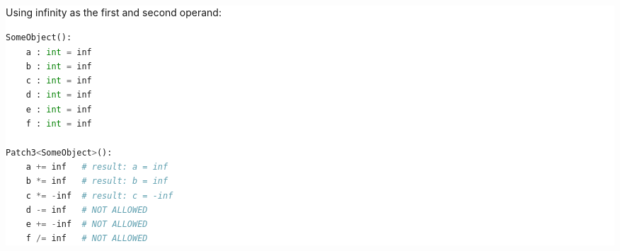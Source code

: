 Using infinity as the first and second operand:

```python
SomeObject():
    a : int = inf
    b : int = inf
    c : int = inf
    d : int = inf
    e : int = inf
    f : int = inf

Patch3<SomeObject>():
    a += inf   # result: a = inf
    b *= inf   # result: b = inf
    c *= -inf  # result: c = -inf
    d -= inf   # NOT ALLOWED
    e += -inf  # NOT ALLOWED
    f /= inf   # NOT ALLOWED
```
